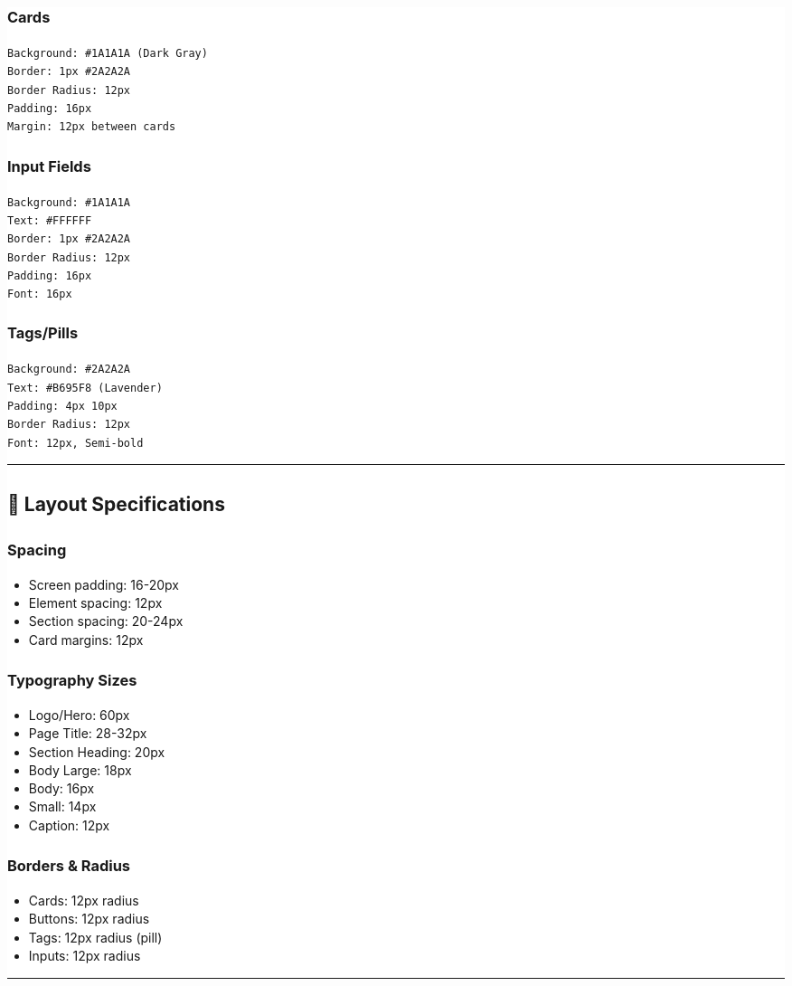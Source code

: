 ### Cards
```
Background: #1A1A1A (Dark Gray)
Border: 1px #2A2A2A
Border Radius: 12px
Padding: 16px
Margin: 12px between cards
```

### Input Fields
```
Background: #1A1A1A
Text: #FFFFFF
Border: 1px #2A2A2A
Border Radius: 12px
Padding: 16px
Font: 16px
```

### Tags/Pills
```
Background: #2A2A2A
Text: #B695F8 (Lavender)
Padding: 4px 10px
Border Radius: 12px
Font: 12px, Semi-bold
```

---

## 📐 Layout Specifications

### Spacing
- Screen padding: 16-20px
- Element spacing: 12px
- Section spacing: 20-24px
- Card margins: 12px

### Typography Sizes
- Logo/Hero: 60px
- Page Title: 28-32px
- Section Heading: 20px
- Body Large: 18px
- Body: 16px
- Small: 14px
- Caption: 12px

### Borders & Radius
- Cards: 12px radius
- Buttons: 12px radius
- Tags: 12px radius (pill)
- Inputs: 12px radius

---